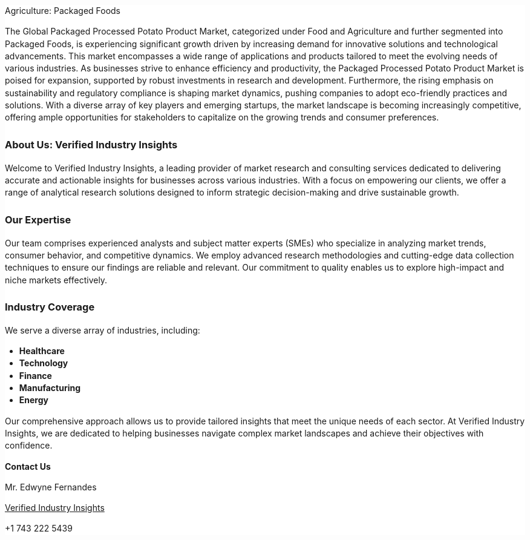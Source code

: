 Agriculture: Packaged Foods </h3><p>The Global Packaged Processed Potato Product Market, categorized under Food and Agriculture and further segmented into Packaged Foods, is experiencing significant growth driven by increasing demand for innovative solutions and technological advancements. This market encompasses a wide range of applications and products tailored to meet the evolving needs of various industries. As businesses strive to enhance efficiency and productivity, the Packaged Processed Potato Product Market is poised for expansion, supported by robust investments in research and development. Furthermore, the rising emphasis on sustainability and regulatory compliance is shaping market dynamics, pushing companies to adopt eco-friendly practices and solutions. With a diverse array of key players and emerging startups, the market landscape is becoming increasingly competitive, offering ample opportunities for stakeholders to capitalize on the growing trends and consumer preferences.</p><h3>About Us: Verified Industry Insights</h3><p>Welcome to Verified Industry Insights, a leading provider of market research and consulting services dedicated to delivering accurate and actionable insights for businesses across various industries. With a focus on empowering our clients, we offer a range of analytical research solutions designed to inform strategic decision-making and drive sustainable growth.</p><h3>Our Expertise</h3><p>Our team comprises experienced analysts and subject matter experts (SMEs) who specialize in analyzing market trends, consumer behavior, and competitive dynamics. We employ advanced research methodologies and cutting-edge data collection techniques to ensure our findings are reliable and relevant. Our commitment to quality enables us to explore high-impact and niche markets effectively.</p><h3>Industry Coverage</h3><p>We serve a diverse array of industries, including:</p><ul><li><strong>Healthcare</strong></li><li><strong>Technology</strong></li><li><strong>Finance</strong></li><li><strong>Manufacturing</strong></li><li><strong>Energy</strong></li></ul><p>Our comprehensive approach allows us to provide tailored insights that meet the unique needs of each sector. At Verified Industry Insights, we are dedicated to helping businesses navigate complex market landscapes and achieve their objectives with confidence.</p><p><strong>Contact Us</strong></p><p>Mr. Edwyne Fernandes</p><p><a href="https://www.verifiedindustryinsights.com/">Verified Industry Insights</a></p><p>+1 743 222 5439</p>
